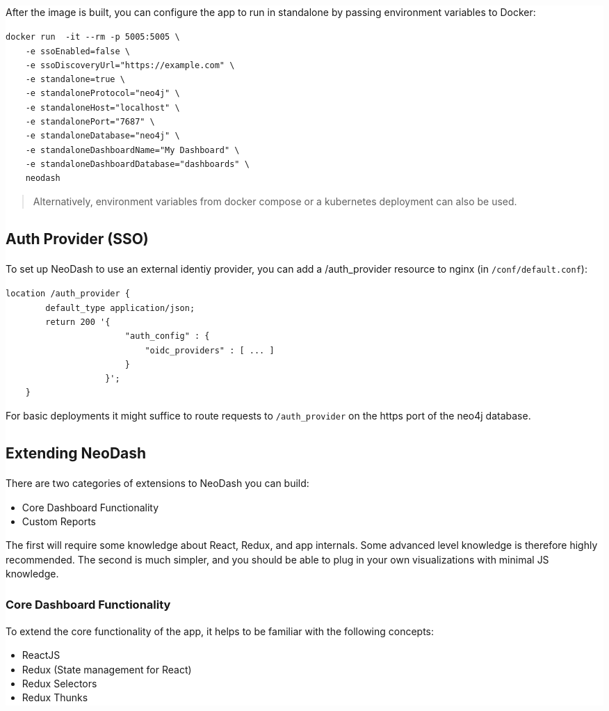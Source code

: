 After the image is built, you can configure the app to run in standalone by passing environment variables to Docker:
```
docker run  -it --rm -p 5005:5005 \
    -e ssoEnabled=false \
    -e ssoDiscoveryUrl="https://example.com" \
    -e standalone=true \
    -e standaloneProtocol="neo4j" \
    -e standaloneHost="localhost" \
    -e standalonePort="7687" \
    -e standaloneDatabase="neo4j" \
    -e standaloneDashboardName="My Dashboard" \
    -e standaloneDashboardDatabase="dashboards" \
    neodash
```


> Alternatively, environment variables from docker compose or a kubernetes deployment can also be used.


## Auth Provider (SSO)

To set up NeoDash to use an external identiy provider, you can add a /auth_provider resource to nginx (in `/conf/default.conf`):

```
location /auth_provider {
        default_type application/json;
        return 200 '{
                        "auth_config" : {
                            "oidc_providers" : [ ... ]
                        }
                    }';
    }
```

For basic deployments it might suffice to route requests to `/auth_provider` on the https port of the neo4j database.

## Extending NeoDash
There are two categories of extensions to NeoDash you can build:
- Core Dashboard Functionality
- Custom Reports

The first will require some knowledge about React, Redux, and app internals. Some advanced level knowledge is therefore highly recommended. The second is much simpler, and you should be able to plug in your own visualizations with minimal JS knowledge.

### Core Dashboard Functionality
To extend the core functionality of the app, it helps to be familiar with the following concepts:
- ReactJS
- Redux (State management for React)
- Redux Selectors
- Redux Thunks
